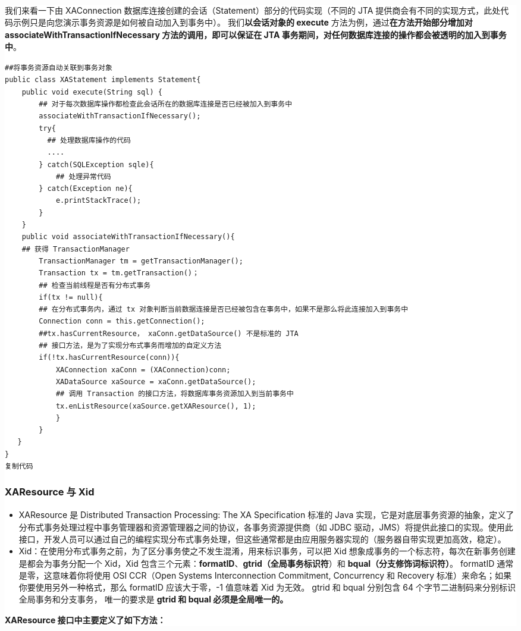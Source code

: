 我们来看一下由 XAConnection 数据库连接创建的会话（Statement）部分的代码实现（不同的 JTA 提供商会有不同的实现方式，此处代码示例只是向您演示事务资源是如何被自动加入到事务中）。 我们**以会话对象的 execute** 方法为例，通过**在方法开始部分增加对 associateWithTransactionIfNecessary 方法的调用，即可以保证在 JTA 事务期间，对任何数据库连接的操作都会被透明的加入到事务中**。

```
##将事务资源自动关联到事务对象
public class XAStatement implements Statement{
    public void execute(String sql) { 
        ## 对于每次数据库操作都检查此会话所在的数据库连接是否已经被加入到事务中
        associateWithTransactionIfNecessary(); 
        try{ 
          ## 处理数据库操作的代码
          .... 
        } catch(SQLException sqle){ 
            ## 处理异常代码
        } catch(Exception ne){ 
            e.printStackTrace(); 
        } 
    } 
    public void associateWithTransactionIfNecessary(){ 
    ## 获得 TransactionManager 
        TransactionManager tm = getTransactionManager(); 
        Transaction tx = tm.getTransaction()；
        ## 检查当前线程是否有分布式事务
        if(tx != null){ 
        ## 在分布式事务内，通过 tx 对象判断当前数据连接是否已经被包含在事务中，如果不是那么将此连接加入到事务中
        Connection conn = this.getConnection(); 
        ##tx.hasCurrentResource， xaConn.getDataSource() 不是标准的 JTA 
        ## 接口方法，是为了实现分布式事务而增加的自定义方法
        if(!tx.hasCurrentResource(conn)){ 
            XAConnection xaConn = (XAConnection)conn; 
            XADataSource xaSource = xaConn.getDataSource(); 
            ## 调用 Transaction 的接口方法，将数据库事务资源加入到当前事务中
            tx.enListResource(xaSource.getXAResource(), 1);
            } 
        } 
   }
}
复制代码
```

### XAResource 与 Xid

- XAResource 是 Distributed Transaction Processing: The XA Specification 标准的 Java 实现，它是对底层事务资源的抽象，定义了分布式事务处理过程中事务管理器和资源管理器之间的协议，各事务资源提供商（如 JDBC 驱动，JMS）将提供此接口的实现。使用此接口，开发人员可以通过自己的编程实现分布式事务处理，但这些通常都是由应用服务器实现的（服务器自带实现更加高效，稳定）。
- Xid：在使用分布式事务之前，为了区分事务使之不发生混淆，用来标识事务，可以把 Xid 想象成事务的一个标志符，每次在新事务创建是都会为事务分配一个 Xid，Xid 包含三个元素：**formatID**、**gtrid（全局事务标识符**）和 **bqual（分支修饰词标识符）**。 formatID 通常是零，这意味着你将使用 OSI CCR（Open Systems Interconnection Commitment, Concurrency 和 Recovery 标准）来命名；如果你要使用另外一种格式，那么 formatID 应该大于零，-1 值意味着 Xid 为无效。 gtrid 和 bqual 分别包含 64 个字节二进制码来分别标识全局事务和分支事务， 唯一的要求是 **gtrid 和 bqual 必须是全局唯一的。**

**XAResource 接口中主要定义了如下方法：**

